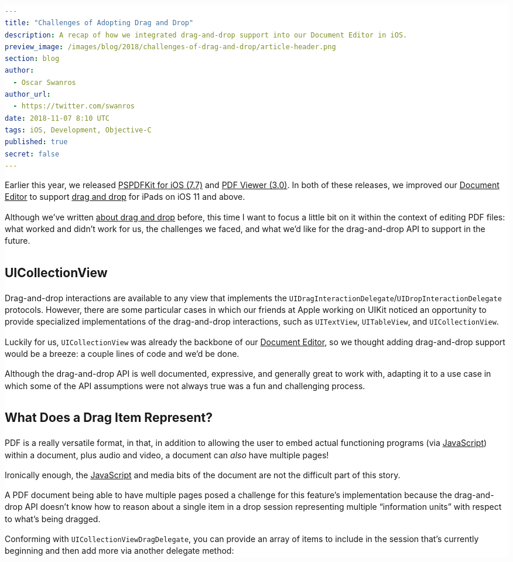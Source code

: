 ```yaml
---
title: "Challenges of Adopting Drag and Drop"
description: A recap of how we integrated drag-and-drop support into our Document Editor in iOS.
preview_image: /images/blog/2018/challenges-of-drag-and-drop/article-header.png
section: blog
author:
  - Oscar Swanros
author_url:
  - https://twitter.com/swanros
date: 2018-11-07 8:10 UTC
tags: iOS, Development, Objective-C
published: true
secret: false
---
```


Earlier this year, we released [PSPDFKit for iOS (7.7)][] and [PDF Viewer (3.0)][]. In both of these releases, we improved our [Document Editor][] to support [drag and drop][] for iPads on iOS 11 and above.

Although we’ve written [about drag and drop][] before, this time I want to focus a little bit on it within the context of editing PDF files: what worked and didn’t work for us, the challenges we faced, and what we’d like for the drag-and-drop API to support in the future.

## UICollectionView

Drag-and-drop interactions are available to any view that implements the `UIDragInteractionDelegate`/`UIDropInteractionDelegate` protocols. However, there are some particular cases in which our friends at Apple working on UIKit noticed an opportunity to provide specialized implementations of the drag-and-drop interactions, such as `UITextView`, `UITableView`, and `UICollectionView`.

Luckily for us, `UICollectionView` was already the backbone of our [Document Editor][], so we thought adding drag-and-drop support would be a breeze: a couple lines of code and we’d be done.

Although the drag-and-drop API is well documented, expressive, and generally great to work with, adapting it to a use case in which some of the API assumptions were not always true was a fun and challenging process.

## What Does a Drag Item Represent?

PDF is a really versatile format, in that, in addition to allowing the user to embed actual functioning programs (via [JavaScript][]) within a document, plus audio and video, a document can _also_ have multiple pages!

Ironically enough, the [JavaScript][] and media bits of the document are not the difficult part of this story.

A PDF document being able to have multiple pages posed a challenge for this feature’s implementation because the drag-and-drop API doesn’t know how to reason about a single item in a drop session representing multiple “information units” with respect to what’s being dragged.

Conforming with `UICollectionViewDragDelegate`, you can provide an array of items to include in the session that’s currently beginning and then add more via another delegate method:


[drag and drop]: https://developer.apple.com/ios/drag-and-drop/
[pspdfkit for ios (7.7)]: /blog/2018/pspdfkit-ios-7-7/
[pdf viewer (3.0)]: /blog/2018/pdf-viewer-3-0/
[pdf viewer pro]: /blog/2018/pdf-viewer-3-0/
[about drag and drop]: /blog/2017/drag-and-drop/
[43009124]: http://www.openradar.me/43009124
[41790438]: http://www.openradar.me/41790438
[42068699]: http://www.openradar.me/42068699
[42180829]: http://www.openradar.me/42180829
[`pspdftabbedviewcontroller`]: /api/ios/Classes/PSPDFTabbedViewController.html
[guest appearance on the swift by sundell podcast]: https://www.swiftbysundell.com/podcast/e28
[customize]: /api/ios/Classes/PSPDFDocumentEditorViewController.html#/c:objc(cs)PSPDFDocumentEditorViewController(py)editorInteractiveCapabilities
[free trial]: /try
[Document Editor]: /pdf-sdk/ios/document-editor/
[JavaScript]: /guides/ios/current/features/javascript/